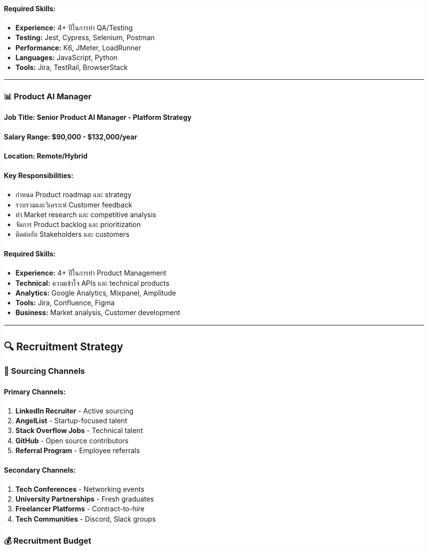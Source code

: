 #### **Required Skills:**
- **Experience:** 4+ ปีในการทำ QA/Testing
- **Testing:** Jest, Cypress, Selenium, Postman
- **Performance:** K6, JMeter, LoadRunner
- **Languages:** JavaScript, Python
- **Tools:** Jira, TestRail, BrowserStack

---

### 📊 **Product AI Manager**

#### **Job Title:** Senior Product AI Manager - Platform Strategy
#### **Salary Range:** $90,000 - $132,000/year
#### **Location:** Remote/Hybrid

#### **Key Responsibilities:**
- กำหนด Product roadmap และ strategy
- รวบรวมและวิเคราะห์ Customer feedback
- ทำ Market research และ competitive analysis
- จัดการ Product backlog และ prioritization
- ติดต่อกับ Stakeholders และ customers

#### **Required Skills:**
- **Experience:** 4+ ปีในการทำ Product Management
- **Technical:** ความเข้าใจ APIs และ technical products
- **Analytics:** Google Analytics, Mixpanel, Amplitude
- **Tools:** Jira, Confluence, Figma
- **Business:** Market analysis, Customer development

---

## 🔍 Recruitment Strategy

### **📍 Sourcing Channels**

#### **Primary Channels:**
1. **LinkedIn Recruiter** - Active sourcing
2. **AngelList** - Startup-focused talent
3. **Stack Overflow Jobs** - Technical talent
4. **GitHub** - Open source contributors
5. **Referral Program** - Employee referrals

#### **Secondary Channels:**
1. **Tech Conferences** - Networking events
2. **University Partnerships** - Fresh graduates
3. **Freelancer Platforms** - Contract-to-hire
4. **Tech Communities** - Discord, Slack groups

### **💰 Recruitment Budget**
